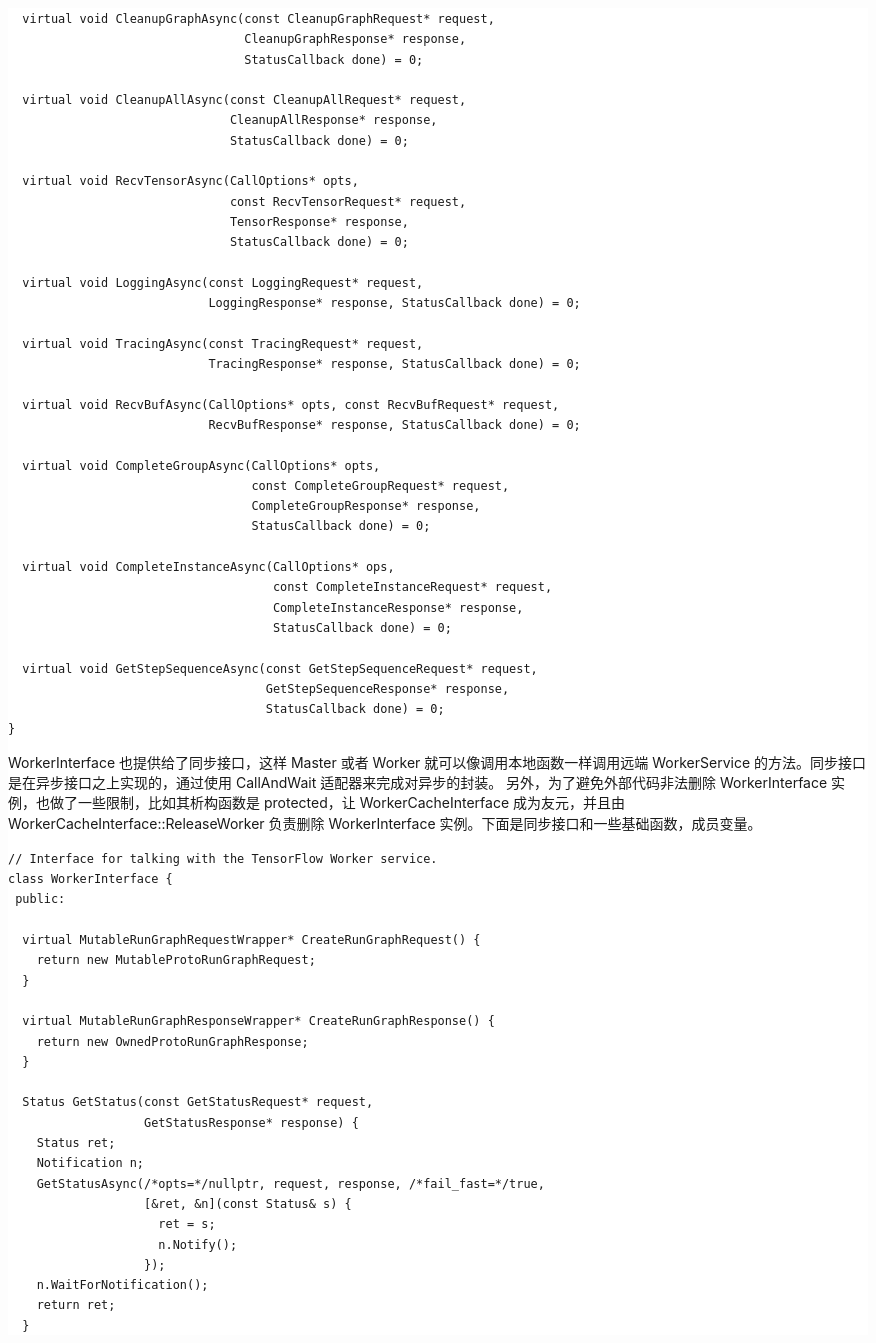       virtual void CleanupGraphAsync(const CleanupGraphRequest* request,
                                     CleanupGraphResponse* response,
                                     StatusCallback done) = 0;
    
      virtual void CleanupAllAsync(const CleanupAllRequest* request,
                                   CleanupAllResponse* response,
                                   StatusCallback done) = 0;
    
      virtual void RecvTensorAsync(CallOptions* opts,
                                   const RecvTensorRequest* request,
                                   TensorResponse* response,
                                   StatusCallback done) = 0;
    
      virtual void LoggingAsync(const LoggingRequest* request,
                                LoggingResponse* response, StatusCallback done) = 0;
    
      virtual void TracingAsync(const TracingRequest* request,
                                TracingResponse* response, StatusCallback done) = 0;
    
      virtual void RecvBufAsync(CallOptions* opts, const RecvBufRequest* request,
                                RecvBufResponse* response, StatusCallback done) = 0;
    
      virtual void CompleteGroupAsync(CallOptions* opts,
                                      const CompleteGroupRequest* request,
                                      CompleteGroupResponse* response,
                                      StatusCallback done) = 0;
    
      virtual void CompleteInstanceAsync(CallOptions* ops,
                                         const CompleteInstanceRequest* request,
                                         CompleteInstanceResponse* response,
                                         StatusCallback done) = 0;
    
      virtual void GetStepSequenceAsync(const GetStepSequenceRequest* request,
                                        GetStepSequenceResponse* response,
                                        StatusCallback done) = 0;
    }
    

WorkerInterface 也提供给了同步接口，这样 Master 或者 Worker 就可以像调用本地函数一样调用远端 WorkerService 的方法。同步接口是在异步接口之上实现的，通过使用 CallAndWait 适配器来完成对异步的封装。 另外，为了避免外部代码非法删除 WorkerInterface 实例，也做了一些限制，比如其析构函数是 protected，让 WorkerCacheInterface 成为友元，并且由 WorkerCacheInterface::ReleaseWorker 负责删除 WorkerInterface 实例。下面是同步接口和一些基础函数，成员变量。

    // Interface for talking with the TensorFlow Worker service.
    class WorkerInterface {
     public:
    
      virtual MutableRunGraphRequestWrapper* CreateRunGraphRequest() {
        return new MutableProtoRunGraphRequest;
      }
    
      virtual MutableRunGraphResponseWrapper* CreateRunGraphResponse() {
        return new OwnedProtoRunGraphResponse;
      }
    
      Status GetStatus(const GetStatusRequest* request,
                       GetStatusResponse* response) {
        Status ret;
        Notification n;
        GetStatusAsync(/*opts=*/nullptr, request, response, /*fail_fast=*/true,
                       [&ret, &n](const Status& s) {
                         ret = s;
                         n.Notify();
                       });
        n.WaitForNotification();
        return ret;
      }
    